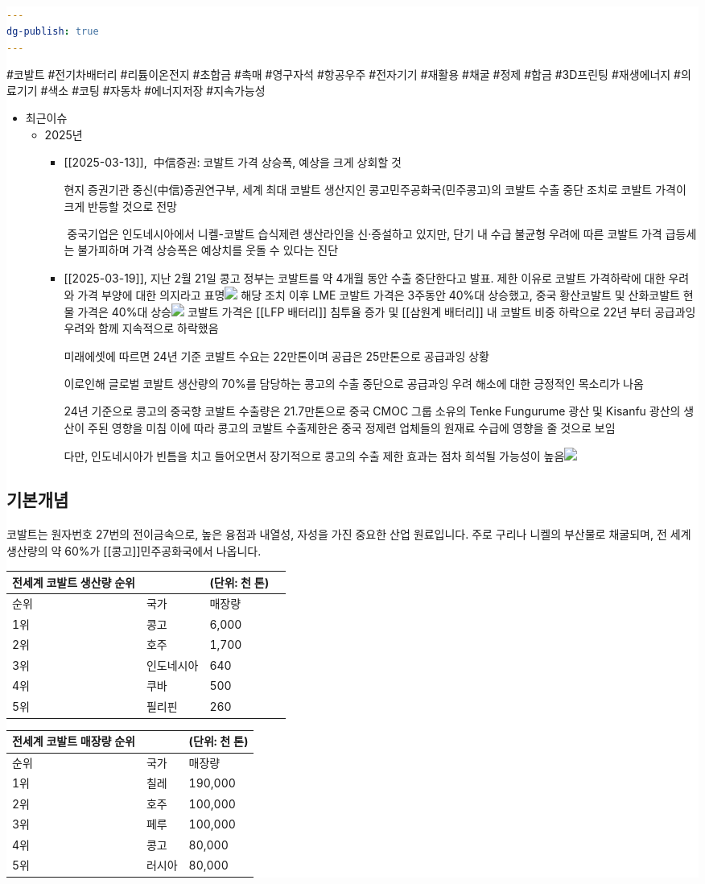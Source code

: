 ```yaml
---
dg-publish: true
---
```

#코발트 #전기차배터리 #리튬이온전지 #초합금 #촉매 #영구자석 #항공우주 #전자기기 #재활용 #채굴 #정제 #합금 #3D프린팅 #재생에너지 #의료기기 #색소 #코팅 #자동차 #에너지저장 #지속가능성


- 최근이슈
	- 2025년
		- [[2025-03-13]],  中信증권: 코발트 가격 상승폭, 예상을 크게 상회할 것
		  
		  현지 증권기관 중신(中信)증권연구부, 세계 최대 코발트 생산지인 콩고민주공화국(민주콩고)의 코발트 수출 중단 조치로 코발트 가격이 크게 반등할 것으로 전망
		  
		   중국기업은 인도네시아에서 니켈-코발트 습식제련 생산라인을 신·증설하고 있지만, 단기 내 수급 불균형 우려에 따른 코발트 가격 급등세는 불가피하며 가격 상승폭은 예상치를 웃돌 수 있다는 진단
		  
		- [[2025-03-19]],  지난 2월 21일 콩고 정부는 코발트를 약 4개월 동안 수출 중단한다고 발표. 제한 이유로 코발트 가격하락에 대한 우려와 가격 부양에 대한 의지라고 표명![](Pasted%20image%2020250321114605.png)
		   해당 조치 이후 LME 코발트 가격은 3주동안 40%대 상승했고, 중국 황산코발트 및 산화코발트 현물 가격은 40%대 상승![](Pasted%20image%2020250321113734.png)
		   코발트 가격은 [[LFP 배터리]] 침투율 증가 및 [[삼원계 배터리]] 내 코발트 비중 하락으로 22년 부터 공급과잉 우려와 함께 지속적으로 하락했음
		   
		   미래에셋에 따르면 24년 기준 코발트 수요는 22만톤이며 공급은 25만톤으로 공급과잉 상황
		   
		   이로인해 글로벌 코발트 생산량의 70%를 담당하는 콩고의 수출 중단으로 공급과잉 우려 해소에 대한 긍정적인 목소리가 나옴
		   
		   24년 기준으로 콩고의 중국향 코발트 수출량은 21.7만톤으로 중국 CMOC 그룹 소유의 Tenke Fungurume 광산 및 Kisanfu 광산의 생산이 주된 영향을 미침 이에 따라 콩고의 코발트 수출제한은 중국 정제련 업체들의 원재료 수급에 영향을 줄 것으로 보임
		   
		   다만, 인도네시아가 빈틈을 치고 들어오면서 장기적으로 콩고의 수출 제한 효과는 점차 희석될 가능성이 높음![](Pasted%20image%2020250321114630.png)   

## 기본개념

코발트는 원자번호 27번의 전이금속으로, 높은 융점과 내열성, 자성을 가진 중요한 산업 원료입니다. 주로 구리나 니켈의 부산물로 채굴되며, 전 세계 생산량의 약 60%가 [[콩고]]민주공화국에서 나옵니다.

| 전세계 코발트 생산량 순위 |       | (단위: 천 톤) |     |
| -------------- | ----- | --------- | --- |
| 순위             | 국가    | 매장량       |     |
| 1위             | 콩고    | 6,000     |     |
| 2위             | 호주    | 1,700     |     |
| 3위             | 인도네시아 | 640       |     |
| 4위             | 쿠바    | 500       |     |
| 5위             | 필리핀   | 260       |     |

| 전세계 코발트 매장량 순위 |     | (단위: 천 톤) |
| -------------- | --- | --------- |
| 순위             | 국가  | 매장량       |
| 1위             | 칠레  | 190,000   |
| 2위             | 호주  | 100,000   |
| 3위             | 페루  | 100,000   |
| 4위             | 콩고  | 80,000    |
| 5위             | 러시아 | 80,000    |

